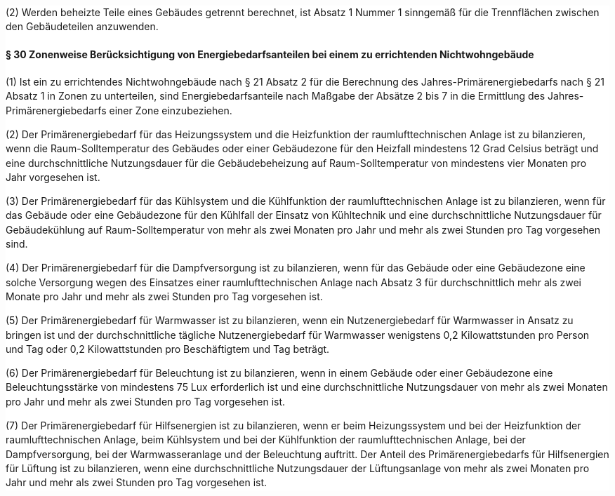 


(2) Werden beheizte Teile eines Gebäudes getrennt berechnet, ist
Absatz 1 Nummer 1 sinngemäß für die Trennflächen zwischen den
Gebäudeteilen anzuwenden.


#### § 30 Zonenweise Berücksichtigung von Energiebedarfsanteilen bei einem zu errichtenden Nichtwohngebäude

(1) Ist ein zu errichtendes Nichtwohngebäude nach § 21 Absatz 2 für
die Berechnung des Jahres-Primärenergiebedarfs nach § 21 Absatz 1 in
Zonen zu unterteilen, sind Energiebedarfsanteile nach Maßgabe der
Absätze 2 bis 7 in die Ermittlung des Jahres-Primärenergiebedarfs
einer Zone einzubeziehen.

(2) Der Primärenergiebedarf für das Heizungssystem und die
Heizfunktion der raumlufttechnischen Anlage ist zu bilanzieren, wenn
die Raum-Solltemperatur des Gebäudes oder einer Gebäudezone für den
Heizfall mindestens 12 Grad Celsius beträgt und eine durchschnittliche
Nutzungsdauer für die Gebäudebeheizung auf Raum-Solltemperatur von
mindestens vier Monaten pro Jahr vorgesehen ist.

(3) Der Primärenergiebedarf für das Kühlsystem und die Kühlfunktion
der raumlufttechnischen Anlage ist zu bilanzieren, wenn für das
Gebäude oder eine Gebäudezone für den Kühlfall der Einsatz von
Kühltechnik und eine durchschnittliche Nutzungsdauer für
Gebäudekühlung auf Raum-Solltemperatur von mehr als zwei Monaten pro
Jahr und mehr als zwei Stunden pro Tag vorgesehen sind.

(4) Der Primärenergiebedarf für die Dampfversorgung ist zu
bilanzieren, wenn für das Gebäude oder eine Gebäudezone eine solche
Versorgung wegen des Einsatzes einer raumlufttechnischen Anlage nach
Absatz 3 für durchschnittlich mehr als zwei Monate pro Jahr und mehr
als zwei Stunden pro Tag vorgesehen ist.

(5) Der Primärenergiebedarf für Warmwasser ist zu bilanzieren, wenn
ein Nutzenergiebedarf für Warmwasser in Ansatz zu bringen ist und der
durchschnittliche tägliche Nutzenergiebedarf für Warmwasser wenigstens
0,2 Kilowattstunden pro Person und Tag oder 0,2 Kilowattstunden pro
Beschäftigtem und Tag beträgt.

(6) Der Primärenergiebedarf für Beleuchtung ist zu bilanzieren, wenn
in einem Gebäude oder einer Gebäudezone eine Beleuchtungsstärke von
mindestens 75 Lux erforderlich ist und eine durchschnittliche
Nutzungsdauer von mehr als zwei Monaten pro Jahr und mehr als zwei
Stunden pro Tag vorgesehen ist.

(7) Der Primärenergiebedarf für Hilfsenergien ist zu bilanzieren, wenn
er beim Heizungssystem und bei der Heizfunktion der
raumlufttechnischen Anlage, beim Kühlsystem und bei der Kühlfunktion
der raumlufttechnischen Anlage, bei der Dampfversorgung, bei der
Warmwasseranlage und der Beleuchtung auftritt. Der Anteil des
Primärenergiebedarfs für Hilfsenergien für Lüftung ist zu bilanzieren,
wenn eine durchschnittliche Nutzungsdauer der Lüftungsanlage von mehr
als zwei Monaten pro Jahr und mehr als zwei Stunden pro Tag vorgesehen
ist.
